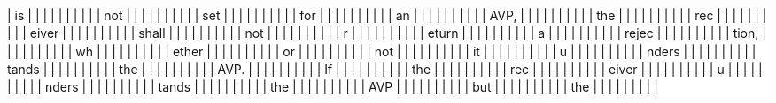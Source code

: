 | is    |       |       |       |      |     |       |       |       |
| not   |       |       |       |      |     |       |       |       |
| set   |       |       |       |      |     |       |       |       |
| for   |       |       |       |      |     |       |       |       |
| an    |       |       |       |      |     |       |       |       |
| AVP,  |       |       |       |      |     |       |       |       |
| the   |       |       |       |      |     |       |       |       |
| rec   |       |       |       |      |     |       |       |       |
| eiver |       |       |       |      |     |       |       |       |
| shall |       |       |       |      |     |       |       |       |
| not   |       |       |       |      |     |       |       |       |
| r     |       |       |       |      |     |       |       |       |
| eturn |       |       |       |      |     |       |       |       |
| a     |       |       |       |      |     |       |       |       |
| rejec |       |       |       |      |     |       |       |       |
| tion, |       |       |       |      |     |       |       |       |
| wh    |       |       |       |      |     |       |       |       |
| ether |       |       |       |      |     |       |       |       |
| or    |       |       |       |      |     |       |       |       |
| not   |       |       |       |      |     |       |       |       |
| it    |       |       |       |      |     |       |       |       |
| u     |       |       |       |      |     |       |       |       |
| nders |       |       |       |      |     |       |       |       |
| tands |       |       |       |      |     |       |       |       |
| the   |       |       |       |      |     |       |       |       |
| AVP.  |       |       |       |      |     |       |       |       |
| If    |       |       |       |      |     |       |       |       |
| the   |       |       |       |      |     |       |       |       |
| rec   |       |       |       |      |     |       |       |       |
| eiver |       |       |       |      |     |       |       |       |
| u     |       |       |       |      |     |       |       |       |
| nders |       |       |       |      |     |       |       |       |
| tands |       |       |       |      |     |       |       |       |
| the   |       |       |       |      |     |       |       |       |
| AVP   |       |       |       |      |     |       |       |       |
| but   |       |       |       |      |     |       |       |       |
| the   |       |       |       |      |     |       |       |       |